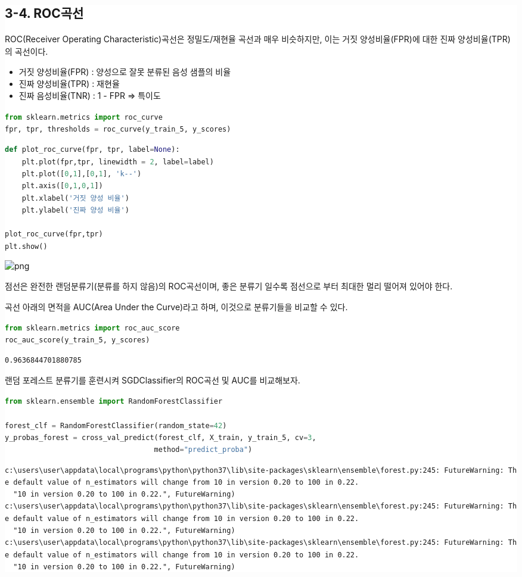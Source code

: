   
## 3-4. ROC곡선  

ROC(Receiver Operating Characteristic)곡선은 정밀도/재현율 곡선과 매우 비슷하지만, 이는 거짓 양성비율(FPR)에 대한 진짜 양성비율(TPR)의 곡선이다.  

- 거짓 양성비율(FPR) : 양성으로 잘못 분류된 음성 샘플의 비율  
- 진짜 양성비율(TPR) : 재현율  
- 진짜 음성비율(TNR) : 1 - FPR => 특이도  


```python
from sklearn.metrics import roc_curve 
fpr, tpr, thresholds = roc_curve(y_train_5, y_scores)
```


```python
def plot_roc_curve(fpr, tpr, label=None):
    plt.plot(fpr,tpr, linewidth = 2, label=label)
    plt.plot([0,1],[0,1], 'k--')
    plt.axis([0,1,0,1])
    plt.xlabel('거짓 양성 비율')
    plt.ylabel('진짜 양성 비율')

plot_roc_curve(fpr,tpr)
plt.show()
```


![png](/assets/images/ML/chap2/output_71_0.png)


점선은 완전한 랜덤분류기(분류를 하지 않음)의 ROC곡선이며, 좋은 분류기 일수록 점선으로 부터 최대한 멀리 떨어져 있어야 한다.  

곡선 아래의 면적을 AUC(Area Under the Curve)라고 하며, 이것으로 분류기들을 비교할 수 있다.  


```python
from sklearn.metrics import roc_auc_score
roc_auc_score(y_train_5, y_scores)
```




    0.9636844701880785



랜덤 포레스트 분류기를 훈련시켜 SGDClassifier의 ROC곡선 및 AUC를 비교해보자.  


```python
from sklearn.ensemble import RandomForestClassifier

forest_clf = RandomForestClassifier(random_state=42)
y_probas_forest = cross_val_predict(forest_clf, X_train, y_train_5, cv=3,
                                   method="predict_proba")
```

    c:\users\user\appdata\local\programs\python\python37\lib\site-packages\sklearn\ensemble\forest.py:245: FutureWarning: The default value of n_estimators will change from 10 in version 0.20 to 100 in 0.22.
      "10 in version 0.20 to 100 in 0.22.", FutureWarning)
    c:\users\user\appdata\local\programs\python\python37\lib\site-packages\sklearn\ensemble\forest.py:245: FutureWarning: The default value of n_estimators will change from 10 in version 0.20 to 100 in 0.22.
      "10 in version 0.20 to 100 in 0.22.", FutureWarning)
    c:\users\user\appdata\local\programs\python\python37\lib\site-packages\sklearn\ensemble\forest.py:245: FutureWarning: The default value of n_estimators will change from 10 in version 0.20 to 100 in 0.22.
      "10 in version 0.20 to 100 in 0.22.", FutureWarning)
    